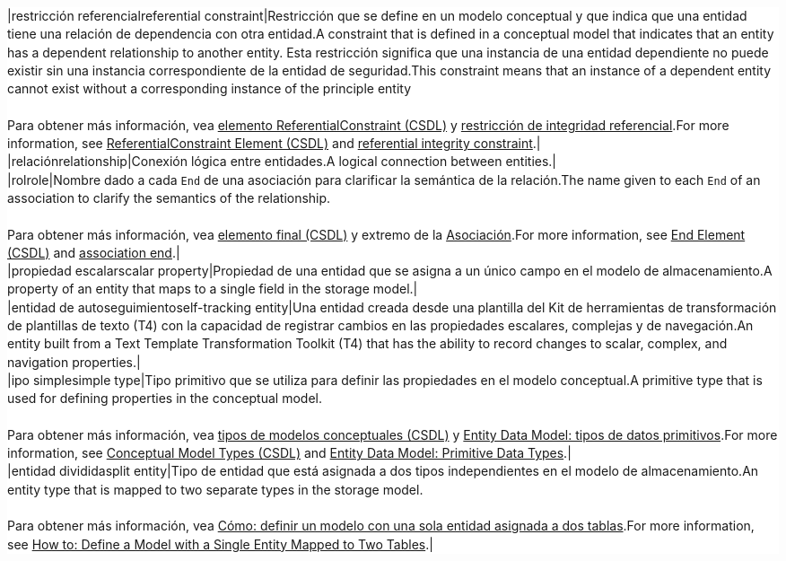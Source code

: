 |<span data-ttu-id="b5d1a-273">restricción referencial</span><span class="sxs-lookup"><span data-stu-id="b5d1a-273">referential constraint</span></span>|<span data-ttu-id="b5d1a-274">Restricción que se define en un modelo conceptual y que indica que una entidad tiene una relación de dependencia con otra entidad.</span><span class="sxs-lookup"><span data-stu-id="b5d1a-274">A constraint that is defined in a conceptual model that indicates that an entity has a dependent relationship to another entity.</span></span> <span data-ttu-id="b5d1a-275">Esta restricción significa que una instancia de una entidad dependiente no puede existir sin una instancia correspondiente de la entidad de seguridad.</span><span class="sxs-lookup"><span data-stu-id="b5d1a-275">This constraint means that an instance of a dependent entity cannot exist without a corresponding instance of the principle entity</span></span><br /><br /> <span data-ttu-id="b5d1a-276">Para obtener más información, vea [elemento ReferentialConstraint (CSDL)](/ef/ef6/modeling/designer/advanced/edmx/csdl-spec#referentialconstraint-element-csdl) y [restricción de integridad referencial](../referential-integrity-constraint.md).</span><span class="sxs-lookup"><span data-stu-id="b5d1a-276">For more information, see [ReferentialConstraint Element (CSDL)](/ef/ef6/modeling/designer/advanced/edmx/csdl-spec#referentialconstraint-element-csdl) and [referential integrity constraint](../referential-integrity-constraint.md).</span></span>|  
|<span data-ttu-id="b5d1a-277">relación</span><span class="sxs-lookup"><span data-stu-id="b5d1a-277">relationship</span></span>|<span data-ttu-id="b5d1a-278">Conexión lógica entre entidades.</span><span class="sxs-lookup"><span data-stu-id="b5d1a-278">A logical connection between entities.</span></span>|  
|<span data-ttu-id="b5d1a-279">rol</span><span class="sxs-lookup"><span data-stu-id="b5d1a-279">role</span></span>|<span data-ttu-id="b5d1a-280">Nombre dado a cada `End` de una asociación para clarificar la semántica de la relación.</span><span class="sxs-lookup"><span data-stu-id="b5d1a-280">The name given to each `End` of an association to clarify the semantics of the relationship.</span></span><br /><br /> <span data-ttu-id="b5d1a-281">Para obtener más información, vea [elemento final (CSDL)](/ef/ef6/modeling/designer/advanced/edmx/csdl-spec#end-element-csdl) y extremo de la [Asociación](../association-end.md).</span><span class="sxs-lookup"><span data-stu-id="b5d1a-281">For more information, see [End Element (CSDL)](/ef/ef6/modeling/designer/advanced/edmx/csdl-spec#end-element-csdl) and [association end](../association-end.md).</span></span>|  
|<span data-ttu-id="b5d1a-282">propiedad escalar</span><span class="sxs-lookup"><span data-stu-id="b5d1a-282">scalar property</span></span>|<span data-ttu-id="b5d1a-283">Propiedad de una entidad que se asigna a un único campo en el modelo de almacenamiento.</span><span class="sxs-lookup"><span data-stu-id="b5d1a-283">A property of an entity that maps to a single field in the storage model.</span></span>|  
|<span data-ttu-id="b5d1a-284">entidad de autoseguimiento</span><span class="sxs-lookup"><span data-stu-id="b5d1a-284">self-tracking entity</span></span>|<span data-ttu-id="b5d1a-285">Una entidad creada desde una plantilla del Kit de herramientas de transformación de plantillas de texto (T4) con la capacidad de registrar cambios en las propiedades escalares, complejas y de navegación.</span><span class="sxs-lookup"><span data-stu-id="b5d1a-285">An entity built from a Text Template Transformation Toolkit (T4) that has the ability to record changes to scalar, complex, and navigation properties.</span></span>|  
|<span data-ttu-id="b5d1a-286">ipo simple</span><span class="sxs-lookup"><span data-stu-id="b5d1a-286">simple type</span></span>|<span data-ttu-id="b5d1a-287">Tipo primitivo que se utiliza para definir las propiedades en el modelo conceptual.</span><span class="sxs-lookup"><span data-stu-id="b5d1a-287">A primitive type that is used for defining properties in the conceptual model.</span></span><br /><br /> <span data-ttu-id="b5d1a-288">Para obtener más información, vea [tipos de modelos conceptuales (CSDL)](/ef/ef6/modeling/designer/advanced/edmx/csdl-spec#conceptual-model-types-csdl) y [Entity Data Model: tipos de datos primitivos](../entity-data-model-primitive-data-types.md).</span><span class="sxs-lookup"><span data-stu-id="b5d1a-288">For more information, see [Conceptual Model Types (CSDL)](/ef/ef6/modeling/designer/advanced/edmx/csdl-spec#conceptual-model-types-csdl) and [Entity Data Model: Primitive Data Types](../entity-data-model-primitive-data-types.md).</span></span>|  
|<span data-ttu-id="b5d1a-289">entidad dividida</span><span class="sxs-lookup"><span data-stu-id="b5d1a-289">split entity</span></span>|<span data-ttu-id="b5d1a-290">Tipo de entidad que está asignada a dos tipos independientes en el modelo de almacenamiento.</span><span class="sxs-lookup"><span data-stu-id="b5d1a-290">An entity type that is mapped to two separate types in the storage model.</span></span><br /><br /> <span data-ttu-id="b5d1a-291">Para obtener más información, vea [Cómo: definir un modelo con una sola entidad asignada a dos tablas](/previous-versions/dotnet/netframework-4.0/bb896233(v=vs.100)).</span><span class="sxs-lookup"><span data-stu-id="b5d1a-291">For more information, see [How to: Define a Model with a Single Entity Mapped to Two Tables](/previous-versions/dotnet/netframework-4.0/bb896233(v=vs.100)).</span></span>|  